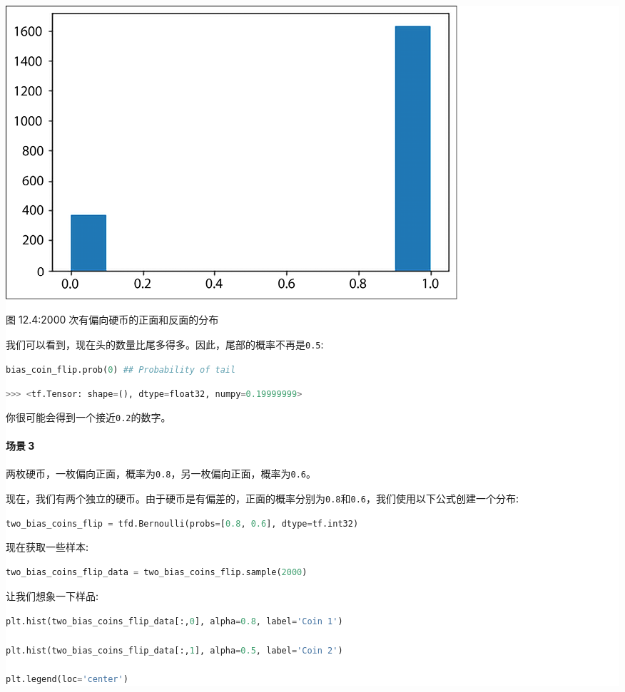 ![Shape  Description automatically generated with medium confidence](img/B18331_12_04.png)

图 12.4:2000 次有偏向硬币的正面和反面的分布

我们可以看到，现在头的数量比尾多得多。因此，尾部的概率不再是`0.5`:

```py
bias_coin_flip.prob(0) ## Probability of tail 
```

```py
>>> <tf.Tensor: shape=(), dtype=float32, numpy=0.19999999> 
```

你很可能会得到一个接近`0.2`的数字。

#### 场景 3

两枚硬币，一枚偏向正面，概率为`0.8`，另一枚偏向正面，概率为`0.6`。

现在，我们有两个独立的硬币。由于硬币是有偏差的，正面的概率分别为`0.8`和`0.6`，我们使用以下公式创建一个分布:

```py
two_bias_coins_flip = tfd.Bernoulli(probs=[0.8, 0.6], dtype=tf.int32) 
```

现在获取一些样本:

```py
two_bias_coins_flip_data = two_bias_coins_flip.sample(2000) 
```

让我们想象一下样品:

```py
plt.hist(two_bias_coins_flip_data[:,0], alpha=0.8, label='Coin 1')

plt.hist(two_bias_coins_flip_data[:,1], alpha=0.5, label='Coin 2')

plt.legend(loc='center') 
```
